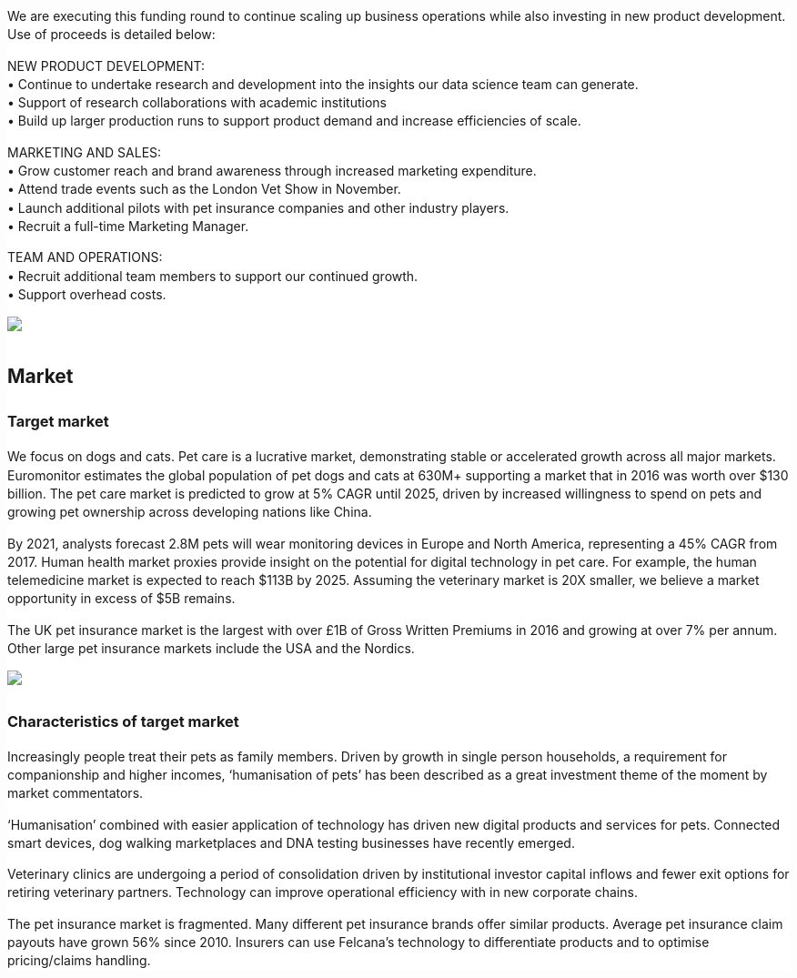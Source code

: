 We are executing this funding round to continue scaling up business operations while also investing in new product development. Use of proceeds is detailed below:

NEW PRODUCT DEVELOPMENT: <br>• Continue to undertake research and development into the insights our data science team can generate. <br>• Support of research collaborations with academic institutions <br>• Build up larger production runs to support product demand and increase efficiencies of scale.

MARKETING AND SALES: <br>• Grow customer reach and brand awareness through increased marketing expenditure. <br>• Attend trade events such as the London Vet Show in November. <br>• Launch additional pilots with pet insurance companies and other industry players. <br>• Recruit a full-time Marketing Manager.

TEAM AND OPERATIONS: <br>• Recruit additional team members to support our continued growth. <br>• Support overhead costs.

![](/img/seedrs/uploads/startup/section_image/image/15532/eiyimaprboy2j10t81oxjugnb4rs2v4/Slide6.jpg?rect=0%2C0%2C600%2C331&w=600&fit=clip&s=60d2c2119856f0f68b498f1231fa43cd)

## Market

### Target market

We focus on dogs and cats. Pet care is a lucrative market, demonstrating stable or accelerated growth across all major markets. Euromonitor estimates the global population of pet dogs and cats at 630M+ supporting a market that in 2016 was worth over $130 billion. The pet care market is predicted to grow at 5% CAGR until 2025, driven by increased willingness to spend on pets and growing pet ownership across developing nations like China.

By 2021, analysts forecast 2.8M pets will wear monitoring devices in Europe and North America, representing a 45% CAGR from 2017. Human health market proxies provide insight on the potential for digital technology in pet care. For example, the human telemedicine market is expected to reach $113B by 2025. Assuming the veterinary market is 20X smaller, we believe a market opportunity in excess of $5B remains.

The UK pet insurance market is the largest with over £1B of Gross Written Premiums in 2016 and growing at over 7% per annum. Other large pet insurance markets include the USA and the Nordics.

![](https://seedrs.imgix.net/uploads/startup/section_image/image/15559/fifgmvvnj2lzrkn5vxr7q7o7sy0gk93/Slide9__1_.jpg?rect=13%2C17%2C583%2C348&w=600&fit=clip&s=dfabd548e1d041a1c62de39471fc6c9e)

### Characteristics of target market

Increasingly people treat their pets as family members. Driven by growth in single person households, a requirement for companionship and higher incomes, ‘humanisation of pets’ has been described as a great investment theme of the moment by market commentators.

‘Humanisation’ combined with easier application of technology has driven new digital products and services for pets. Connected smart devices, dog walking marketplaces and DNA testing businesses have recently emerged.

Veterinary clinics are undergoing a period of consolidation driven by institutional investor capital inflows and fewer exit options for retiring veterinary partners. Technology can improve operational efficiency with in new corporate chains.

The pet insurance market is fragmented. Many different pet insurance brands offer similar products. Average pet insurance claim payouts have grown 56% since 2010. Insurers can use Felcana’s technology to differentiate products and to optimise pricing/claims handling.
